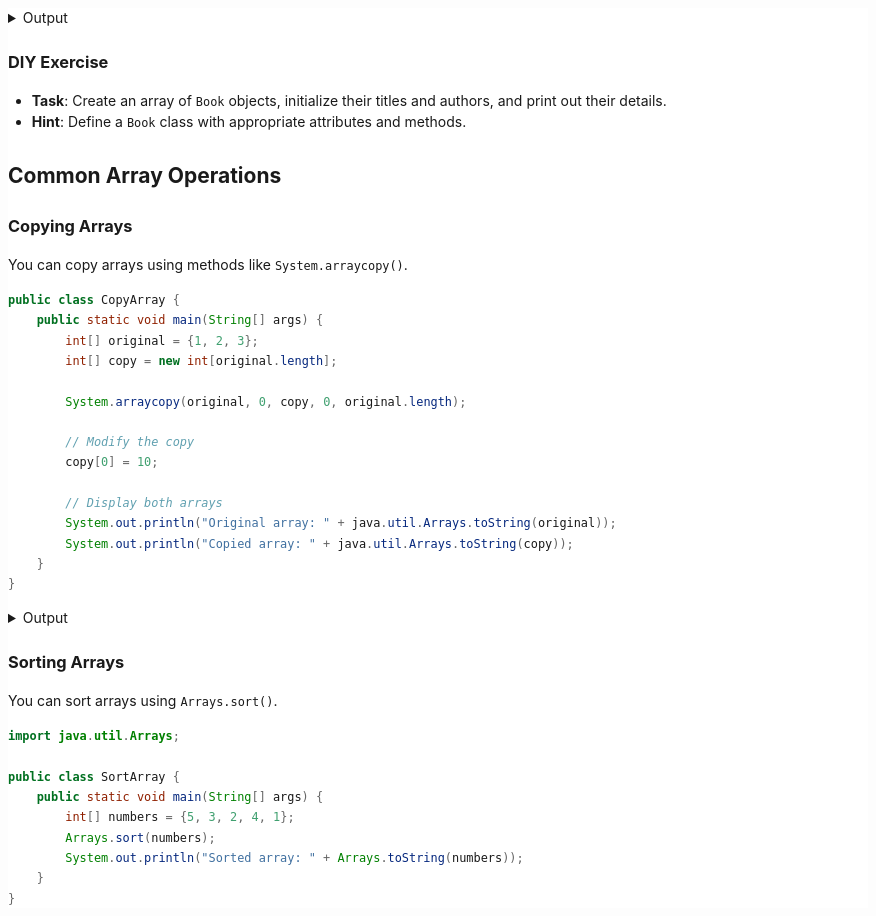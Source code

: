 <details><summary>Output</summary></details>

### DIY Exercise

- **Task**: Create an array of `Book` objects, initialize their titles and authors, and print out their details.
- **Hint**: Define a `Book` class with appropriate attributes and methods.






## Common Array Operations


### Copying Arrays

You can copy arrays using methods like `System.arraycopy()`.

```java
public class CopyArray {
    public static void main(String[] args) {
        int[] original = {1, 2, 3};
        int[] copy = new int[original.length];

        System.arraycopy(original, 0, copy, 0, original.length);

        // Modify the copy
        copy[0] = 10;

        // Display both arrays
        System.out.println("Original array: " + java.util.Arrays.toString(original));
        System.out.println("Copied array: " + java.util.Arrays.toString(copy));
    }
}
```

<details><summary>Output</summary></details>

### Sorting Arrays

You can sort arrays using `Arrays.sort()`.

```java
import java.util.Arrays;

public class SortArray {
    public static void main(String[] args) {
        int[] numbers = {5, 3, 2, 4, 1};
        Arrays.sort(numbers);
        System.out.println("Sorted array: " + Arrays.toString(numbers));
    }
}
```
